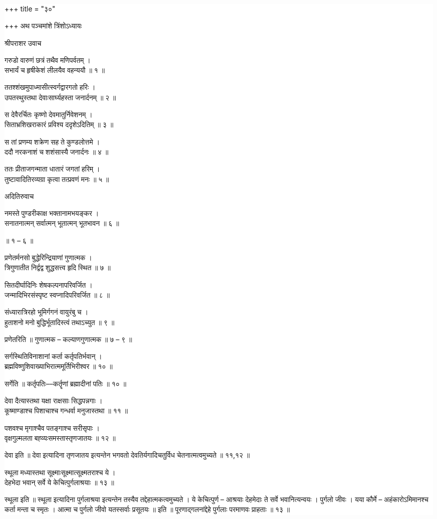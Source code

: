 +++
title = "३०"

+++
अथ पञ्चमांशे त्रिंशोऽध्यायः

श्रीपराशर उवाच

गरुडो वारुणं छत्रं तथैव मणिपर्वतम् ।  
सभार्यं च हृषीकेशं लीलयैव वहन्ययौ ॥ १ ॥

ततश्शंखमुपाध्मासीत्स्वर्गद्वारगतो हरिः ।  
उपतस्थुस्तथा देवाःसार्घ्यहस्ता जनार्दनम् ॥ २ ॥

स देवैरर्चितः कृष्णो देवमातुर्निवेशनम् ।  
सिताभ्रशिखराकारं प्रविश्य ददृशेऽदितिम् ॥ ३ ॥

स तां प्रणम्य शक्रेण सह ते कुण्डलोत्तमे ।  
ददौ नरकनाशं च शशंसास्यै जनार्दनः ॥ ४ ॥

ततः प्रीताजगन्माता धातारं जगतां हरिम् ।  
तुष्टावादितिरव्यग्रा कृत्वा तत्प्रवणं मनः ॥ ५ ॥

अदितिरुवाच

नमस्ते पुण्डरीकाक्ष भक्तानामभयङ्कर ।  
सनातनात्मन् सर्वात्मन् भूतात्मन् भूतभावन ॥ ६ ॥

॥ १ – ६ ॥

प्रणेतर्मनसो बुद्धेरिन्द्रियाणां गुणात्मक ।  
त्रिगुणातीत निर्द्वद्व शुद्धसत्त्व हृदि स्थित ॥ ७ ॥

सितदीर्घादिनिः शेषकल्पनापरिवर्जित ।  
जन्मादिभिरसंस्पृष्ट स्वप्नादिपरिवर्जित ॥ ८ ॥

संध्यारात्रिरहो भूमिर्गगनं वायुरंबु च ।  
हुताशनो मनो बुद्धिर्भूतादिस्त्वं तथाऽच्युत ॥ ९ ॥

प्रणेतरिति ॥ गुणात्मक – कल्याणगुणात्मक ॥ ७ – ९ ॥

सर्गस्थितिविनाशानां कर्ता कर्तृपतिर्भवान् ।  
ब्रह्मविष्णुशिवाख्याभिरात्ममूर्तिभिरीश्वर ॥ १० ॥

सर्गेति ॥ कर्तृपतिः––कर्तॄणां ब्रह्मादीनां पतिः ॥ १० ॥

देवा दैत्यास्तथा यक्षा राक्षसाः सिद्धपन्नगाः ।  
कूष्माण्डाश्च पिशाचाश्च गन्धर्वा मनुजास्तथा ॥ ११ ॥

पशवश्च मृगाश्चैव पतङ्गाश्च सरीसृपाः ।  
वृक्षगुल्मलता बह्व्यःसमस्तास्तृणजातयः ॥ १२ ॥

देवा इति ॥ देवा इत्यादिना तृणजातय इत्यन्तेन भगवतो देवतिर्यगादिचतुर्विध चेतनात्मत्वमुच्यते ॥ ११,१२ ॥

स्थूला मध्यास्तथा सूक्ष्माःसूक्ष्मात्सूक्ष्मतराश्च ये ।  
देहभेदा भवान् सर्वे ये केचित्पुर्गलाश्रयाः ॥ १३ ॥

स्थूला इति ॥ स्थूला इत्यादिना पुर्गलाश्रया इत्यन्तेन तस्यैव तद्देहात्मकत्वमुच्यते । ये केचित्पुर्ण – आश्रयाः देहमेदाः ते सर्वे भवानित्यन्वयः । पुर्गलो जीवः । यया कौर्मे – अहंकारोऽमिमानश्च कर्ता मन्ता च स्मृतः । आत्मा च पुर्गलो जीवो यतस्सर्वाः प्रसूतयः ॥ इति ॥ पूरणाद्गलनांद्देहे पुर्गलाः परमाणवः प्राहताः ॥ १३ ॥

